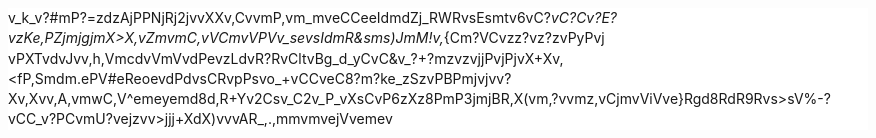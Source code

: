v_k_v?#mP?=zdzAjPPNjRj2jvvXXv,CvvmP,vm_mveCCeeIdmdZj_RWRvsEsmtv6vC?_vC?Cv?E?vzKe,PZjmjgjmX>X,vZmvmC,vVCmvVPVv_sevsIdmR&sms)JmM!v,_{Cm?VCvzz?vz?zvPyPvj vPXTvdvJvv,h,VmcdvVmVvdPevzLdvR?RvCltvBg_d_yCvC&v_?+?mzvzvjjPvjPjvX+Xv,<fP,Smdm.ePV#eReoevdPdvsCRvpPsvo_+vCCveC8?m?ke_zSzvPBPmjvjvv?Xv,Xvv,A,vmwC,V^emeyemd8d,R+Yv2Csv_C2v_P_vXsCvP6zXz8PmP3jmjBR,X(vm,?vvmz,vCjmvViVve}Rgd8RdR9Rvs>sV%-?vCC_v?PCvmU?vejzvv>jjj+XdX)vvvAR_,.,mmvmvejVvemev